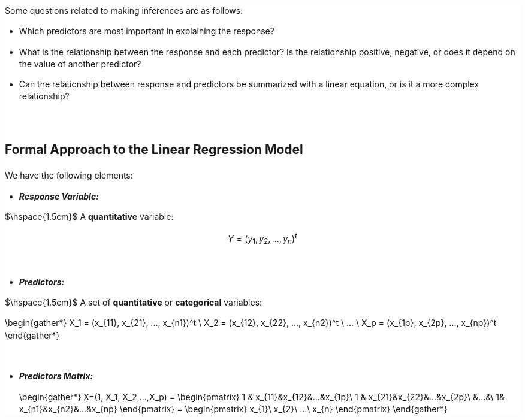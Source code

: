 Some questions related to making inferences are as follows:

- Which predictors are most important in explaining the response?

- What is the relationship between the response and each predictor? Is the relationship positive, negative, or does it depend on the value of another predictor?

- Can the relationship between response and predictors be summarized with a linear equation, or is it a more complex relationship?


&nbsp;




## Formal Approach to the Linear Regression Model <a class="anchor" id="6"></a>



We have the following elements:



-   ***Response Variable:***  

$\hspace{1.5cm}$ A **quantitative** variable:

   $$Y=(y_{1} , y_2,...,y_n)^t$$

&nbsp;


-   ***Predictors:*** 

$\hspace{1.5cm}$ A set of **quantitative** or **categorical**
    variables:




\begin{gather*}
X_1 = (x_{11}, x_{21}, ..., x_{n1})^t \\
X_2 = (x_{12}, x_{22}, ..., x_{n2})^t \\
... \\
X_p = (x_{1p}, x_{2p}, ..., x_{np})^t
\end{gather*}


&nbsp;


-   ***Predictors Matrix:***

    
    \begin{gather*}
    X=(1, X_1, X_2,...,X_p) = 
    \begin{pmatrix}
    1 & x_{11}&x_{12}&...&x_{1p}\\
    1 & x_{21}&x_{22}&...&x_{2p}\\
    &...&\\
    1& x_{n1}&x_{n2}&...&x_{np}
    \end{pmatrix} = 
    \begin{pmatrix}
    x_{1}\\
    x_{2}\\
    ...\\
    x_{n}
    \end{pmatrix}
    \end{gather*}
    